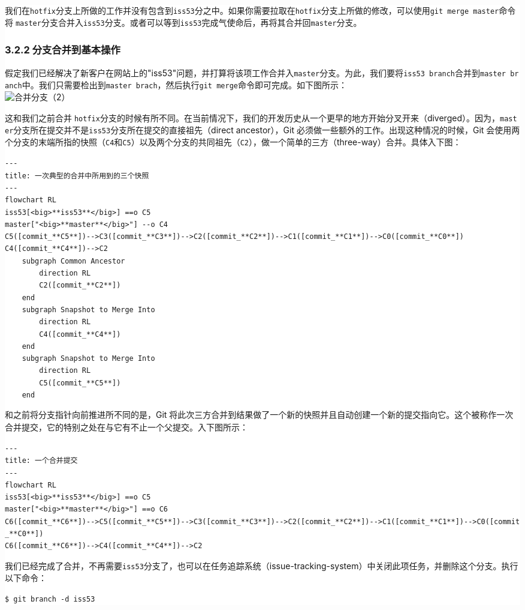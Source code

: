 我们在`hotfix`分支上所做的工作并没有包含到`iss53`分之中。如果你需要拉取在`hotfix`分支上所做的修改，可以使用`git merge master`命令将 `master`分支合并入`iss53`分支。或者可以等到`iss53`完成气使命后，再将其合并回`master`分支。

### 3.2.2  分支合并到基本操作

假定我们已经解决了新客户在网站上的"iss53"问题，并打算将该项工作合并入`master`分支。为此，我们要将`iss53 branch`合并到`master branch`中。我们只需要检出到`master brach`，然后执行`git merge`命令即可完成。如下图所示：<br>![合并分支（2）](https://p.ipic.vip/2lyopl.jpg)

这和我们之前合并 `hotfix`分支的时候有所不同。在当前情况下，我们的开发历史从一个更早的地方开始分叉开来（diverged）。因为，`master`分支所在提交并不是`iss53`分支所在提交的直接祖先（direct ancestor），Git 必须做一些额外的工作。出现这种情况的时候，Git 会使用两个分支的末端所指的快照（`C4`和`C5`）以及两个分支的共同祖先（`C2`），做一个简单的三方（three-way）合并。具体入下图：

```mermaid
---
title: 一次典型的合并中所用到的三个快照
---
flowchart RL
iss53[<big>**iss53**</big>] ==o C5
master["<big>**master**</big>"] --o C4
C5([commit_**C5**])-->C3([commit_**C3**])-->C2([commit_**C2**])-->C1([commit_**C1**])-->C0([commit_**C0**])
C4([commit_**C4**])-->C2
	subgraph Common Ancestor
		direction RL
		C2([commit_**C2**])
	end
	subgraph Snapshot to Merge Into
		direction RL
		C4([commit_**C4**])
	end
	subgraph Snapshot to Merge Into
		direction RL
		C5([commit_**C5**])
	end

```

和之前将分支指针向前推进所不同的是，Git 将此次三方合并到结果做了一个新的快照并且自动创建一个新的提交指向它。这个被称作一次合并提交，它的特别之处在与它有不止一个父提交。入下图所示：

```mermaid
---
title: 一个合并提交
---
flowchart RL
iss53[<big>**iss53**</big>] ==o C5
master["<big>**master**</big>"] ==o C6
C6([commit_**C6**])-->C5([commit_**C5**])-->C3([commit_**C3**])-->C2([commit_**C2**])-->C1([commit_**C1**])-->C0([commit_**C0**])
C6([commit_**C6**])-->C4([commit_**C4**])-->C2
```

我们已经完成了合并，不再需要`iss53`分支了，也可以在任务追踪系统（issue-tracking-system）中关闭此项任务，并删除这个分支。执行以下命令：

```shell
$ git branch -d iss53
```
